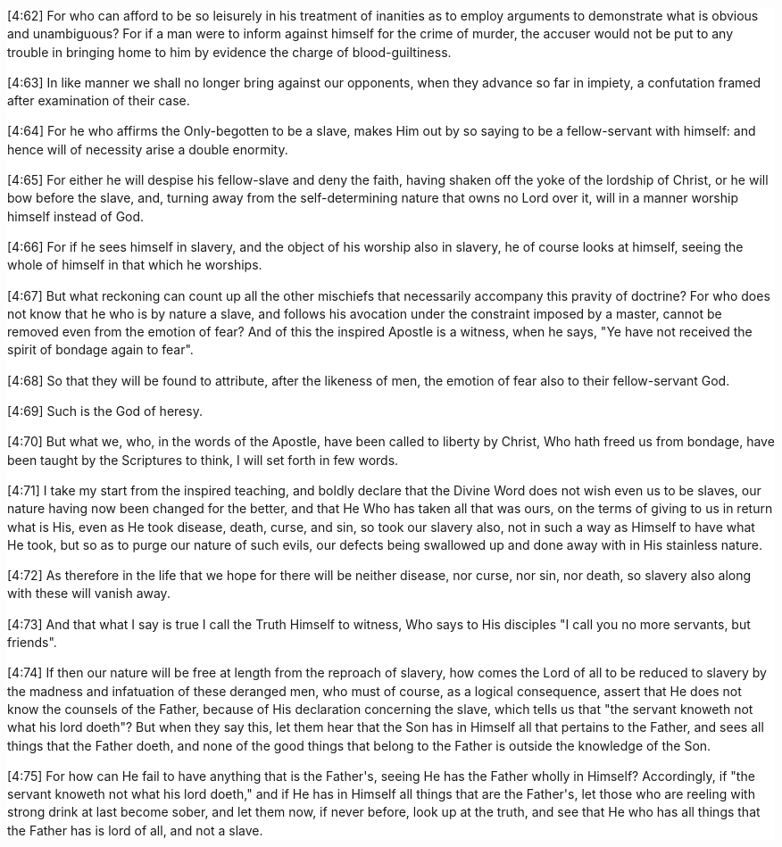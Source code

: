 [4:62] For who can afford to be so leisurely in his treatment of inanities as to employ arguments to demonstrate what is obvious and unambiguous? For if a man were to inform against himself for the crime of murder, the accuser would not be put to any trouble in bringing home to him by evidence the charge of blood-guiltiness.

[4:63] In like manner we shall no longer bring against our opponents, when they advance so far in impiety, a confutation framed after examination of their case.

[4:64] For he who affirms the Only-begotten to be a slave, makes Him out by so saying to be a fellow-servant with himself: and hence will of necessity arise a double enormity.

[4:65] For either he will despise his fellow-slave and deny the faith, having shaken off the yoke of the lordship of Christ, or he will bow before the slave, and, turning away from the self-determining nature that owns no Lord over it, will in a manner worship himself instead of God.

[4:66] For if he sees himself in slavery, and the object of his worship also in slavery, he of course looks at himself, seeing the whole of himself in that which he worships.

[4:67] But what reckoning can count up all the other mischiefs that necessarily accompany this pravity of doctrine? For who does not know that he who is by nature a slave, and follows his avocation under the constraint imposed by a master, cannot be removed even from the emotion of fear? And of this the inspired Apostle is a witness, when he says, "Ye have not received the spirit of bondage again to fear".

[4:68] So that they will be found to attribute, after the likeness of men, the emotion of fear also to their fellow-servant God.

[4:69] Such is the God of heresy.

[4:70] But what we, who, in the words of the Apostle, have been called to liberty by Christ, Who hath freed us from bondage, have been taught by the Scriptures to think, I will set forth in few words.

[4:71] I take my start from the inspired teaching, and boldly declare that the Divine Word does not wish even us to be slaves, our nature having now been changed for the better, and that He Who has taken all that was ours, on the terms of giving to us in return what is His, even as He took disease, death, curse, and sin, so took our slavery also, not in such a way as Himself to have what He took, but so as to purge our nature of such evils, our defects being swallowed up and done away with in His stainless nature.

[4:72] As therefore in the life that we hope for there will be neither disease, nor curse, nor sin, nor death, so slavery also along with these will vanish away.

[4:73] And that what I say is true I call the Truth Himself to witness, Who says to His disciples "I call you no more servants, but friends".

[4:74] If then our nature will be free at length from the reproach of slavery, how comes the Lord of all to be reduced to slavery by the madness and infatuation of these deranged men, who must of course, as a logical consequence, assert that He does not know the counsels of the Father, because of His declaration concerning the slave, which tells us that "the servant knoweth not what his lord doeth"? But when they say this, let them hear that the Son has in Himself all that pertains to the Father, and sees all things that the Father doeth, and none of the good things that belong to the Father is outside the knowledge of the Son.

[4:75] For how can He fail to have anything that is the Father's, seeing He has the Father wholly in Himself? Accordingly, if "the servant knoweth not what his lord doeth," and if He has in Himself all things that are the Father's, let those who are reeling with strong drink at last become sober, and let them now, if never before, look up at the truth, and see that He who has all things that the Father has is lord of all, and not a slave.
